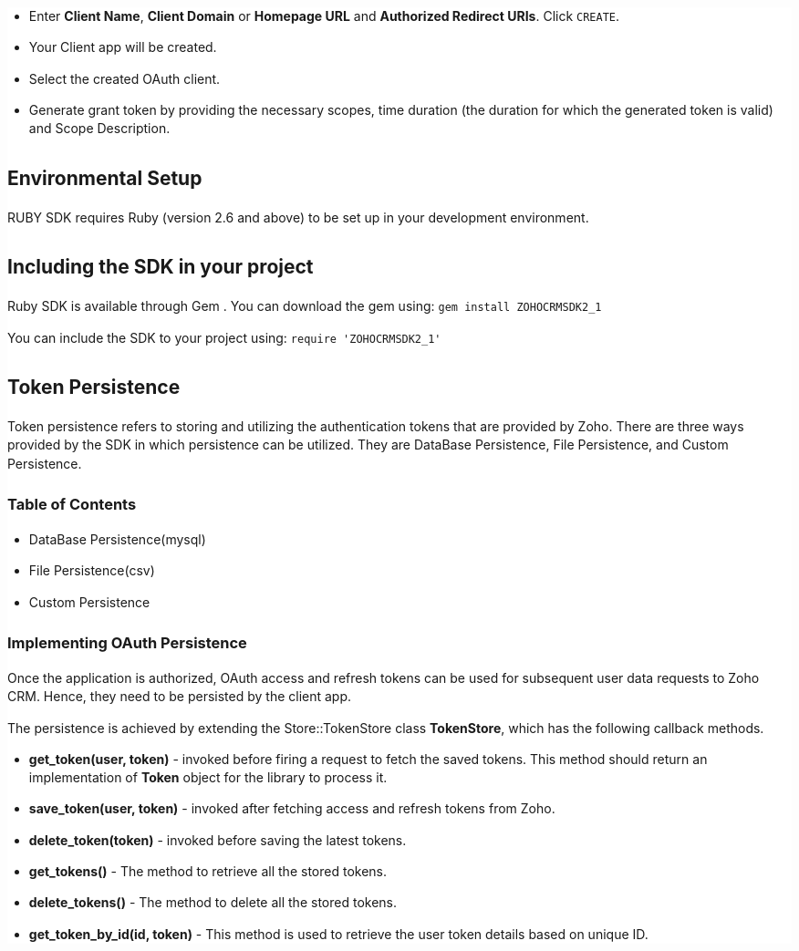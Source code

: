- Enter **Client Name**, **Client Domain** or **Homepage URL** and **Authorized Redirect URIs**. Click `CREATE`.

- Your Client app will be created.

- Select the created OAuth client.

- Generate grant token by providing the necessary scopes, time duration (the duration for which the generated token is valid) and Scope Description.

## Environmental Setup

RUBY SDK requires Ruby (version 2.6 and above) to be set up in your development environment.

## Including the SDK in your project

Ruby SDK is available through Gem . You can download the gem using:
`gem install ZOHOCRMSDK2_1` 

You can include the SDK to your project using:
`require 'ZOHOCRMSDK2_1'`


## Token Persistence

Token persistence refers to storing and utilizing the authentication tokens that are provided by Zoho. There are three ways provided by the SDK in which persistence can be utilized. They are DataBase Persistence, File Persistence, and Custom Persistence.

### Table of Contents

- DataBase Persistence(mysql)

- File Persistence(csv)

- Custom Persistence

### Implementing OAuth Persistence

Once the application is authorized, OAuth access and refresh tokens can be used for subsequent user data requests to Zoho CRM. Hence, they need to be persisted by the client app.

The persistence is achieved by extending the Store::TokenStore class **TokenStore**, which has the following callback methods.

- **get_token(user, token)** - invoked before firing a request to fetch the saved tokens. This method should return an implementation of **Token** object for the library to process it.

- **save_token(user, token)** - invoked after fetching access and refresh tokens from Zoho.

- **delete_token(token)** - invoked before saving the latest tokens.

- **get_tokens()** - The method to retrieve all the stored tokens.

- **delete_tokens()** - The method to delete all the stored tokens.

- **get_token_by_id(id, token)** - This method is used to retrieve the user token details based on unique ID.

